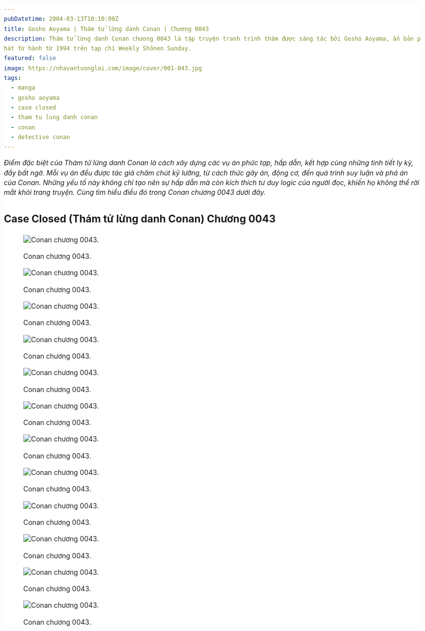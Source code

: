 ```yaml
---
pubDatetime: 2004-03-13T10:10:00Z
title: Gosho Aoyama | Thám tử lừng danh Conan | Chương 0043
description: Thám tử lừng danh Conan chương 0043 là tập truyện tranh trinh thám được sáng tác bởi Gosho Aoyama, ấn bản phát từ hành từ 1994 trên tạp chí Weekly Shōnen Sunday.
featured: false
image: https://nhavantuonglai.com/image/cover/001-043.jpg
tags:
  - manga
  - gosho aoyama
  - case closed
  - tham tu lung danh conan
  - conan
  - detective conan
---
```


_Điểm đặc biệt của Thám tử lừng danh Conan là cách xây dựng các vụ án phức tạp, hấp dẫn, kết hợp cùng những tình tiết ly kỳ, đầy bất ngờ. Mỗi vụ án đều được tác giả chăm chút kỹ lưỡng, từ cách thức gây án, động cơ, đến quá trình suy luận và phá án của Conan. Những yếu tố này không chỉ tạo nên sự hấp dẫn mà còn kích thích tư duy logic của người đọc, khiến họ không thể rời mắt khỏi trang truyện. Cùng tìm hiểu điều đó trong Conan chương 0043 dưới đây._

## Case Closed (Thám tử lừng danh Conan) Chương 0043

<figure><img src="https://nhavantuonglai.blog/manga/gosho-aoyama/case-closed/0043-01.jpg" alt="Conan chương 0043." title="Conan chương 0043." height=100% width=100%><figcaption></p>Conan chương 0043.</p></figcaption></figure>

<figure><img src="https://nhavantuonglai.blog/manga/gosho-aoyama/case-closed/0043-02.jpg" alt="Conan chương 0043." title="Conan chương 0043." height=100% width=100%><figcaption></p>Conan chương 0043.</p></figcaption></figure>

<figure><img src="https://nhavantuonglai.blog/manga/gosho-aoyama/case-closed/0043-03.jpg" alt="Conan chương 0043." title="Conan chương 0043." height=100% width=100%><figcaption></p>Conan chương 0043.</p></figcaption></figure>

<figure><img src="https://nhavantuonglai.blog/manga/gosho-aoyama/case-closed/0043-04.jpg" alt="Conan chương 0043." title="Conan chương 0043." height=100% width=100%><figcaption></p>Conan chương 0043.</p></figcaption></figure>

<figure><img src="https://nhavantuonglai.blog/manga/gosho-aoyama/case-closed/0043-05.jpg" alt="Conan chương 0043." title="Conan chương 0043." height=100% width=100%><figcaption></p>Conan chương 0043.</p></figcaption></figure>

<figure><img src="https://nhavantuonglai.blog/manga/gosho-aoyama/case-closed/0043-06.jpg" alt="Conan chương 0043." title="Conan chương 0043." height=100% width=100%><figcaption></p>Conan chương 0043.</p></figcaption></figure>

<figure><img src="https://nhavantuonglai.blog/manga/gosho-aoyama/case-closed/0043-07.jpg" alt="Conan chương 0043." title="Conan chương 0043." height=100% width=100%><figcaption></p>Conan chương 0043.</p></figcaption></figure>

<figure><img src="https://nhavantuonglai.blog/manga/gosho-aoyama/case-closed/0043-08.jpg" alt="Conan chương 0043." title="Conan chương 0043." height=100% width=100%><figcaption></p>Conan chương 0043.</p></figcaption></figure>

<figure><img src="https://nhavantuonglai.blog/manga/gosho-aoyama/case-closed/0043-09.jpg" alt="Conan chương 0043." title="Conan chương 0043." height=100% width=100%><figcaption></p>Conan chương 0043.</p></figcaption></figure>

<figure><img src="https://nhavantuonglai.blog/manga/gosho-aoyama/case-closed/0043-10.jpg" alt="Conan chương 0043." title="Conan chương 0043." height=100% width=100%><figcaption></p>Conan chương 0043.</p></figcaption></figure>

<figure><img src="https://nhavantuonglai.blog/manga/gosho-aoyama/case-closed/0043-11.jpg" alt="Conan chương 0043." title="Conan chương 0043." height=100% width=100%><figcaption></p>Conan chương 0043.</p></figcaption></figure>

<figure><img src="https://nhavantuonglai.blog/manga/gosho-aoyama/case-closed/0043-12.jpg" alt="Conan chương 0043." title="Conan chương 0043." height=100% width=100%><figcaption></p>Conan chương 0043.</p></figcaption></figure>
